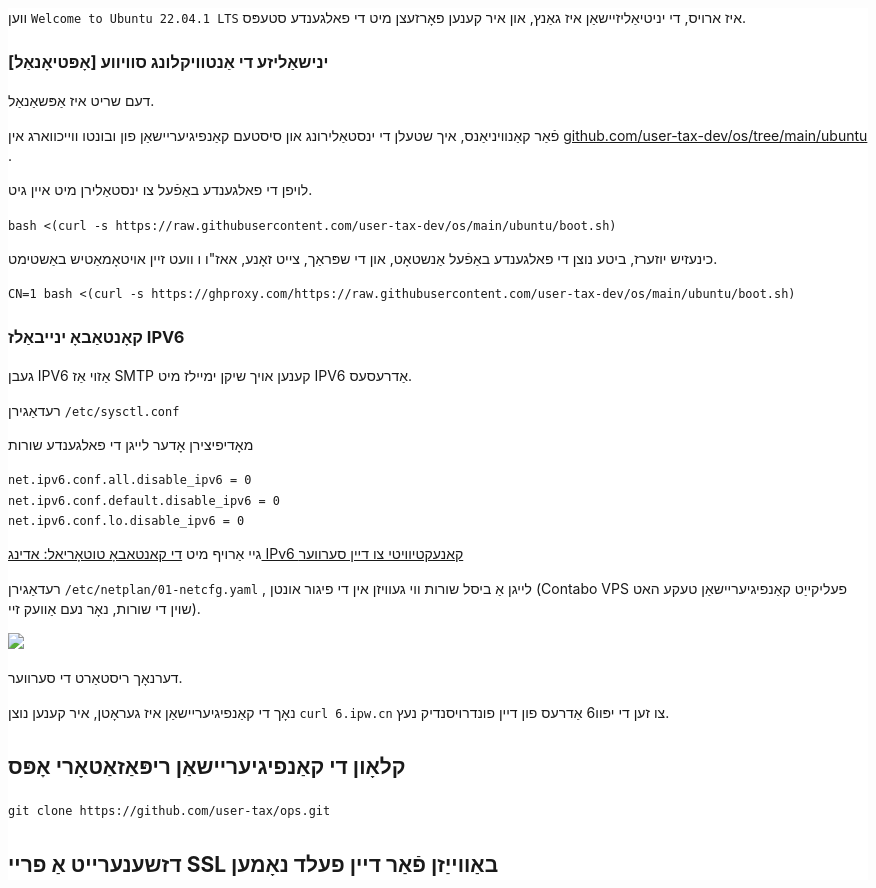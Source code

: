 ווען `Welcome to Ubuntu 22.04.1 LTS` איז ארויס, די יניטיאַליזיישאַן איז גאַנץ, און איר קענען פאָרזעצן מיט די פאלגענדע סטעפּס.

### [אָפּטיאָנאַל] ינישאַליזע די אַנטוויקלונג סוויווע

דעם שריט איז אַפּשאַנאַל.

פֿאַר קאַנוויניאַנס, איך שטעלן די ינסטאַלירונג און סיסטעם קאַנפיגיעריישאַן פון ובונטו ווייכווארג אין [github.com/user-tax-dev/os/tree/main/ubuntu](https://github.com/user-tax-dev/os/tree/main/ubuntu) .

לויפן די פאלגענדע באַפֿעל צו ינסטאַלירן מיט איין גיט.

```
bash <(curl -s https://raw.githubusercontent.com/user-tax-dev/os/main/ubuntu/boot.sh)
```

כינעזיש יוזערז, ביטע נוצן די פאלגענדע באַפֿעל אַנשטאָט, און די שפּראַך, צייט זאָנע, אאז"ו ו וועט זיין אויטאָמאַטיש באַשטימט.

```
CN=1 bash <(curl -s https://ghproxy.com/https://raw.githubusercontent.com/user-tax-dev/os/main/ubuntu/boot.sh)
```

### קאָנטאַבאָ ינייבאַלז IPV6

געבן IPV6 אַזוי אַז SMTP קענען אויך שיקן ימיילז מיט IPV6 אַדרעסעס.

רעדאַגירן `/etc/sysctl.conf`

מאָדיפיצירן אָדער לייגן די פאלגענדע שורות

```
net.ipv6.conf.all.disable_ipv6 = 0
net.ipv6.conf.default.disable_ipv6 = 0
net.ipv6.conf.lo.disable_ipv6 = 0
```

גיי אַרויף מיט [די קאַנטאַבאָ טוטאָריאַל: אַדינג IPv6 קאַנעקטיוויטי צו דיין סערווער](https://contabo.com/blog/adding-ipv6-connectivity-to-your-server/)

רעדאַגירן `/etc/netplan/01-netcfg.yaml` , לייגן אַ ביסל שורות ווי געוויזן אין די פיגור אונטן (Contabo VPS פעליקייַט קאַנפיגיעריישאַן טעקע האט שוין די שורות, נאָר נעם אַוועק זיי).

![](https://pub-b8db533c86124200a9d799bf3ba88099.r2.dev/2023/03/5MEi41I.webp)

דערנאָך ריסטאַרט די סערווער.

נאָך די קאַנפיגיעריישאַן איז געראָטן, איר קענען נוצן `curl 6.ipw.cn` צו זען די יפּוו6 אַדרעס פון דיין פונדרויסנדיק נעץ.

## קלאָון די קאַנפיגיעריישאַן ריפּאַזאַטאָרי אָפּס

```
git clone https://github.com/user-tax/ops.git
```

## דזשענערייט אַ פריי SSL באַווייַזן פֿאַר דיין פעלד נאָמען

